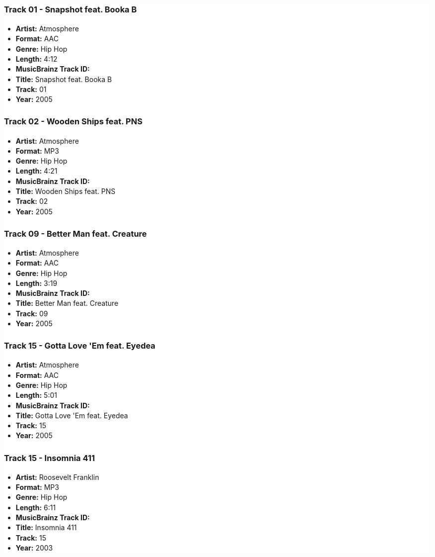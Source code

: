 ### Track 01 - Snapshot feat. Booka B

- **Artist:** Atmosphere
- **Format:** AAC
- **Genre:** Hip Hop
- **Length:** 4:12
- **MusicBrainz Track ID:** [](https://musicbrainz.org/recording/)
- **Title:** Snapshot feat. Booka B
- **Track:** 01
- **Year:** 2005

### Track 02 - Wooden Ships feat. PNS

- **Artist:** Atmosphere
- **Format:** MP3
- **Genre:** Hip Hop
- **Length:** 4:21
- **MusicBrainz Track ID:** [](https://musicbrainz.org/recording/)
- **Title:** Wooden Ships feat. PNS
- **Track:** 02
- **Year:** 2005

### Track 09 - Better Man feat. Creature

- **Artist:** Atmosphere
- **Format:** AAC
- **Genre:** Hip Hop
- **Length:** 3:19
- **MusicBrainz Track ID:** [](https://musicbrainz.org/recording/)
- **Title:** Better Man feat. Creature
- **Track:** 09
- **Year:** 2005

### Track 15 - Gotta Love 'Em feat. Eyedea

- **Artist:** Atmosphere
- **Format:** AAC
- **Genre:** Hip Hop
- **Length:** 5:01
- **MusicBrainz Track ID:** [](https://musicbrainz.org/recording/)
- **Title:** Gotta Love 'Em feat. Eyedea
- **Track:** 15
- **Year:** 2005

### Track 15 - Insomnia 411

- **Artist:** Roosevelt Franklin
- **Format:** MP3
- **Genre:** Hip Hop
- **Length:** 6:11
- **MusicBrainz Track ID:** [](https://musicbrainz.org/recording/)
- **Title:** Insomnia 411
- **Track:** 15
- **Year:** 2003
